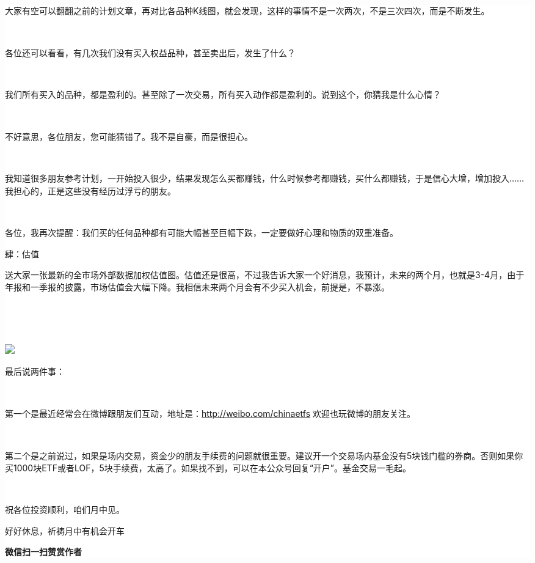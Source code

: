 大家有空可以翻翻之前的计划文章，再对比各品种K线图，就会发现，这样的事情不是一次两次，不是三次四次，而是不断发生。

&nbsp;

各位还可以看看，有几次我们没有买入权益品种，甚至卖出后，发生了什么？

&nbsp;

我们所有买入的品种，都是盈利的。甚至除了一次交易，所有买入动作都是盈利的。说到这个，你猜我是什么心情？

&nbsp;

不好意思，各位朋友，您可能猜错了。我不是自豪，而是很担心。

&nbsp;

我知道很多朋友参考计划，一开始投入很少，结果发现怎么买都赚钱，什么时候参考都赚钱，买什么都赚钱，于是信心大增，增加投入……我担心的，正是这些没有经历过浮亏的朋友。

&nbsp;

各位，我再次提醒：我们买的任何品种都有可能大幅甚至巨幅下跌，一定要做好心理和物质的双重准备。





肆：估值

送大家一张最新的全市场外部数据加权估值图。估值还是很高，不过我告诉大家一个好消息，我预计，未来的两个月，也就是3-4月，由于年报和一季报的披露，市场估值会大幅下降。我相信未来两个月会有不少买入机会，前提是，不暴涨。

&nbsp;

&nbsp;

<img data-s="300,640" data-type="png" src="http://mmbiz.qpic.cn/mmbiz_png/SEPick5M9xjP07Lkj8L1hpxtEzj1Gn69lcN1kZzVu7sVuEsmDicTPeQSy51CwhA0zmFop4GlBIceAmFHdJWWfS0A/0?wx_fmt=png" data-ratio="0.6744704570791528" data-w="897"/>







最后说两件事：

&nbsp;

第一个是最近经常会在微博跟朋友们互动，地址是：http://weibo.com/chinaetfs 欢迎也玩微博的朋友关注。

&nbsp;

第二个是之前说过，如果是场内交易，资金少的朋友手续费的问题就很重要。建议开一个交易场内基金没有5块钱门槛的券商。否则如果你买1000块ETF或者LOF，5块手续费，太高了。如果找不到，可以在本公众号回复“开户”。基金交易一毛起。

&nbsp;

祝各位投资顺利，咱们月中见。









好好休息，祈祷月中有机会开车


**微信扫一扫赞赏作者**